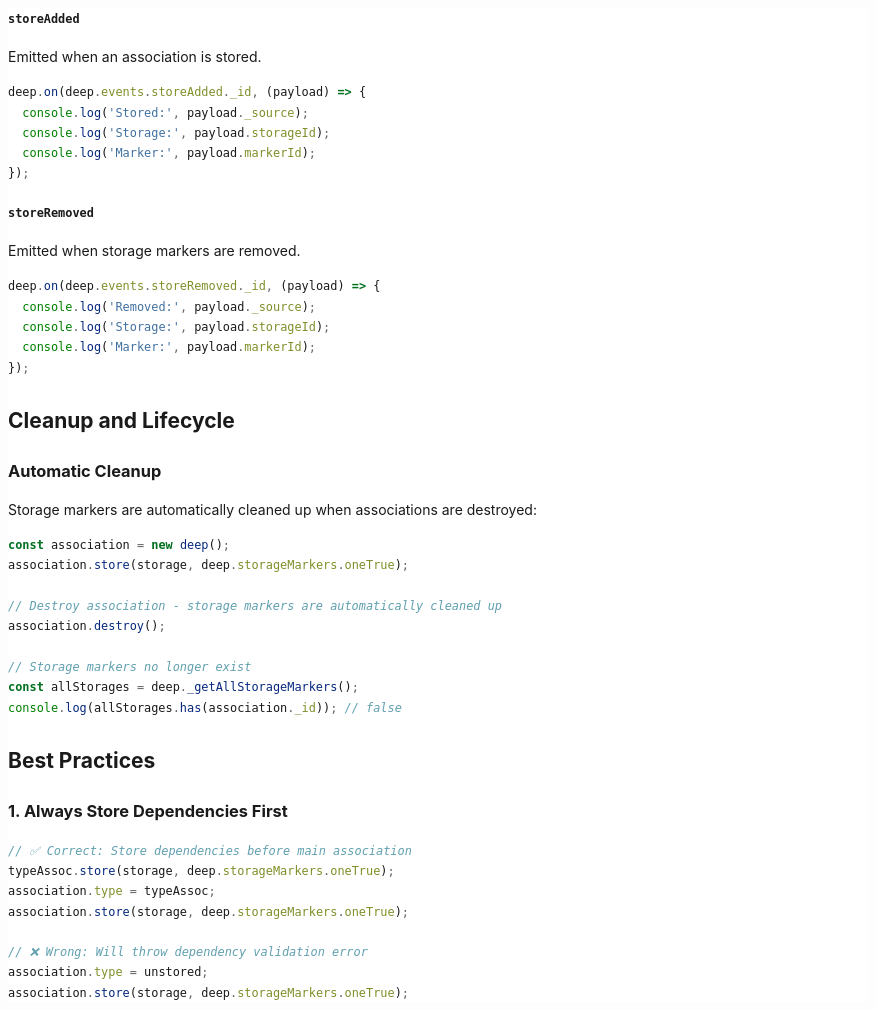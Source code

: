 #### `storeAdded`
Emitted when an association is stored.

```javascript
deep.on(deep.events.storeAdded._id, (payload) => {
  console.log('Stored:', payload._source);
  console.log('Storage:', payload.storageId);
  console.log('Marker:', payload.markerId);
});
```

#### `storeRemoved`
Emitted when storage markers are removed.

```javascript
deep.on(deep.events.storeRemoved._id, (payload) => {
  console.log('Removed:', payload._source);
  console.log('Storage:', payload.storageId);
  console.log('Marker:', payload.markerId);
});
```

## Cleanup and Lifecycle

### Automatic Cleanup

Storage markers are automatically cleaned up when associations are destroyed:

```javascript
const association = new deep();
association.store(storage, deep.storageMarkers.oneTrue);

// Destroy association - storage markers are automatically cleaned up
association.destroy();

// Storage markers no longer exist
const allStorages = deep._getAllStorageMarkers();
console.log(allStorages.has(association._id)); // false
```

## Best Practices

### 1. Always Store Dependencies First

```javascript
// ✅ Correct: Store dependencies before main association
typeAssoc.store(storage, deep.storageMarkers.oneTrue);
association.type = typeAssoc;
association.store(storage, deep.storageMarkers.oneTrue);

// ❌ Wrong: Will throw dependency validation error
association.type = unstored;
association.store(storage, deep.storageMarkers.oneTrue);
```
